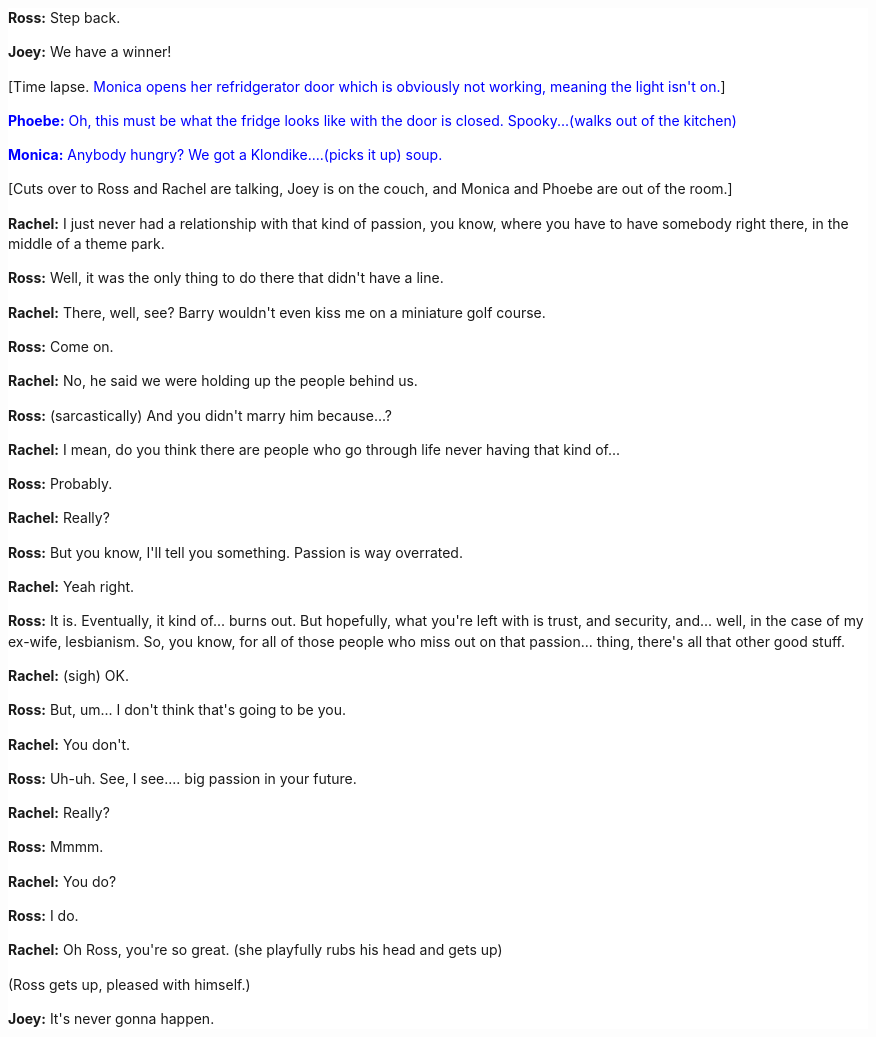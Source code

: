 **Ross:** Step back.

**Joey:** We have a winner!

[Time lapse. <span style="color: blue">Monica opens her refridgerator door which is obviously not working, meaning the light isn't on.</span>]

<span style="color: blue">**Phoebe:** Oh, this must be what the fridge looks like with the door is closed. Spooky...(walks out of the kitchen)</span>

<span style="color: blue">**Monica:** Anybody hungry? We got a Klondike....(picks it up) soup.</span>

[Cuts over to Ross and Rachel are talking, Joey is on the couch, and Monica and Phoebe are out of the room.]

**Rachel:** I just never had a relationship with that kind of passion, you know, where you have to have somebody right there, in the middle of a theme park.

**Ross:** Well, it was the only thing to do there that didn't have a line.

**Rachel:** There, well, see? Barry wouldn't even kiss me on a miniature golf course.

**Ross:** Come on.

**Rachel:** No, he said we were holding up the people behind us.

**Ross:** (sarcastically) And you didn't marry him because...?

**Rachel:** I mean, do you think there are people who go through life never having that kind of...

**Ross:** Probably.

**Rachel:** Really?

**Ross:** But you know, I'll tell you something. Passion is way overrated.

**Rachel:** Yeah right.

**Ross:** It is. Eventually, it kind of... burns out. But hopefully, what you're left with is trust, and security, and... well, in the case of my ex-wife, lesbianism. So, you know, for all of those people who miss out on that passion... thing, there's all that other good stuff.

**Rachel:** (sigh) OK.

**Ross:** But, um... I don't think that's going to be you.

**Rachel:** You don't.

**Ross:** Uh-uh. See, I see.... big passion in your future.

**Rachel:** Really?

**Ross:** Mmmm.

**Rachel:** You do?

**Ross:** I do.

**Rachel:** Oh Ross, you're so great. (she playfully rubs his head and gets up)

(Ross gets up, pleased with himself.)

**Joey:** It's never gonna happen.
